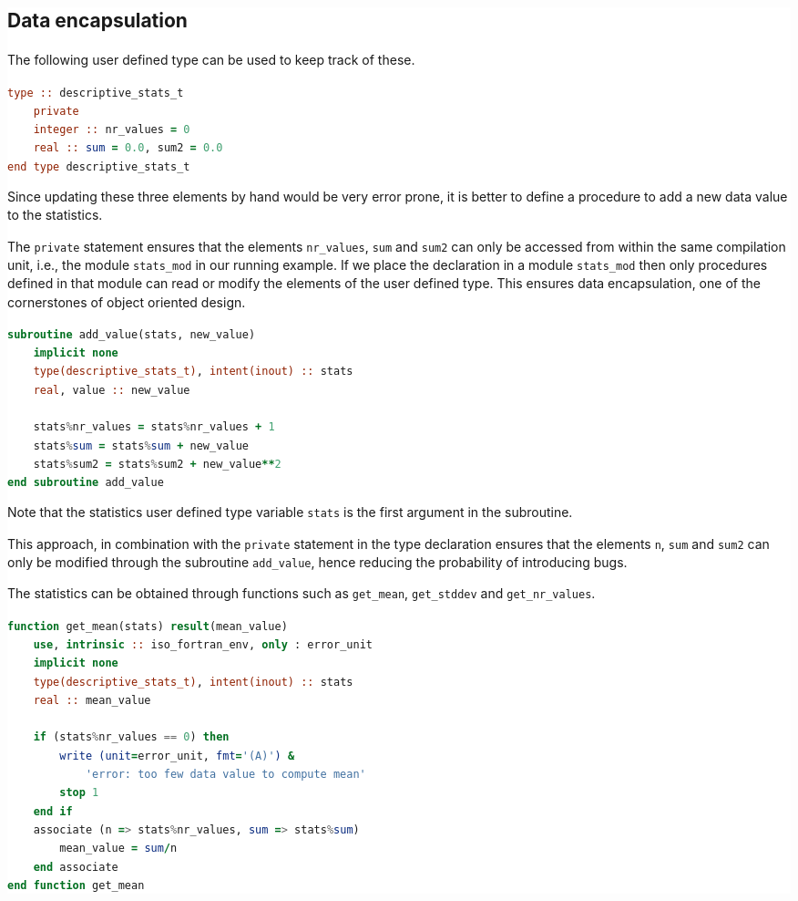 
## Data encapsulation

The following user defined type can be used to keep track of these.

~~~~fortran
type :: descriptive_stats_t
    private
    integer :: nr_values = 0
    real :: sum = 0.0, sum2 = 0.0
end type descriptive_stats_t
~~~~

Since updating these three elements by hand would be very error prone, it is
better to define a procedure to add a new data value to the statistics.

The `private` statement ensures that the elements `nr_values`, `sum` and `sum2`
can only be accessed from within the same compilation unit, i.e., the module
`stats_mod` in our running example.  If we place the declaration in a module
`stats_mod` then only procedures defined in that module can read or modify the
elements of the user defined type.  This ensures data encapsulation, one of the
cornerstones of object oriented design.

~~~~fortran
subroutine add_value(stats, new_value)
    implicit none
    type(descriptive_stats_t), intent(inout) :: stats
    real, value :: new_value

    stats%nr_values = stats%nr_values + 1
    stats%sum = stats%sum + new_value
    stats%sum2 = stats%sum2 + new_value**2
end subroutine add_value
~~~~

Note that the statistics user defined type variable `stats` is the first
argument in the subroutine.

This approach, in combination with the `private` statement in the type
declaration ensures that the elements `n`, `sum` and `sum2` can only be
modified through the subroutine `add_value`, hence reducing the probability
of introducing bugs.

The statistics can be obtained through functions such as `get_mean`,
`get_stddev` and `get_nr_values`.

~~~~fortran
function get_mean(stats) result(mean_value)
    use, intrinsic :: iso_fortran_env, only : error_unit
    implicit none
    type(descriptive_stats_t), intent(inout) :: stats
    real :: mean_value

    if (stats%nr_values == 0) then
        write (unit=error_unit, fmt='(A)') &
            'error: too few data value to compute mean'
        stop 1
    end if
    associate (n => stats%nr_values, sum => stats%sum)
        mean_value = sum/n
    end associate
end function get_mean
~~~~

